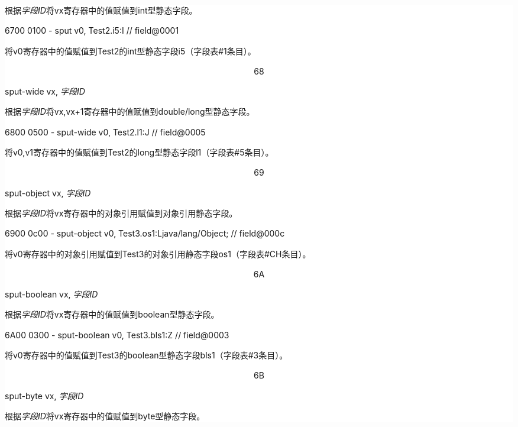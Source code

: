 </td>
<td width="29%">
<p>根据<em>字段</em><em>ID</em>将vx寄存器中的值赋值到int型静态字段。</p>
</td>
<td width="41%">
<p>6700 0100 - sput v0, Test2.i5:I // field@0001</p>
<p>将v0寄存器中的值赋值到Test2的int型静态字段i5（字段表#1条目）。</p>
</td>
</tr>
<tr>
<td width="12%">
<p align="center">68</p>
</td>
<td width="16%">
<p>sput-wide vx, <em>字段</em><em>ID</em></p>
</td>
<td width="29%">
<p>根据<em>字段</em><em>ID</em>将vx,vx+1寄存器中的值赋值到double/long型静态字段。</p>
</td>
<td width="41%">
<p>6800 0500 - sput-wide v0, Test2.l1:J // field@0005</p>
<p>将v0,v1寄存器中的值赋值到Test2的long型静态字段l1（字段表#5条目）。</p>
</td>
</tr>
<tr>
<td width="12%">
<p align="center">69</p>
</td>
<td width="16%">
<p>sput-object vx, <em>字段</em><em>ID</em></p>
</td>
<td width="29%">
<p>根据<em>字段</em><em>ID</em>将vx寄存器中的对象引用赋值到对象引用静态字段。</p>
</td>
<td width="41%">
<p>6900 0c00 - sput-object v0, Test3.os1:Ljava/lang/Object; // field@000c</p>
<p>将v0寄存器中的对象引用赋值到Test3的对象引用静态字段os1（字段表#CH条目）。</p>
</td>
</tr>
<tr>
<td width="12%">
<p align="center">6A</p>
</td>
<td width="16%">
<p>sput-boolean vx, <em>字段</em><em>ID</em></p>
</td>
<td width="29%">
<p>根据<em>字段</em><em>ID</em>将vx寄存器中的值赋值到boolean型静态字段。</p>
</td>
<td width="41%">
<p>6A00 0300 - sput-boolean v0, Test3.bls1:Z // field@0003</p>
<p>将v0寄存器中的值赋值到Test3的boolean型静态字段bls1（字段表#3条目）。</p>
</td>
</tr>
<tr>
<td width="12%">
<p align="center">6B</p>
</td>
<td width="16%">
<p>sput-byte vx, <em>字段</em><em>ID</em></p>
</td>
<td width="29%">
<p>根据<em>字段</em><em>ID</em>将vx寄存器中的值赋值到byte型静态字段。</p>
</td>